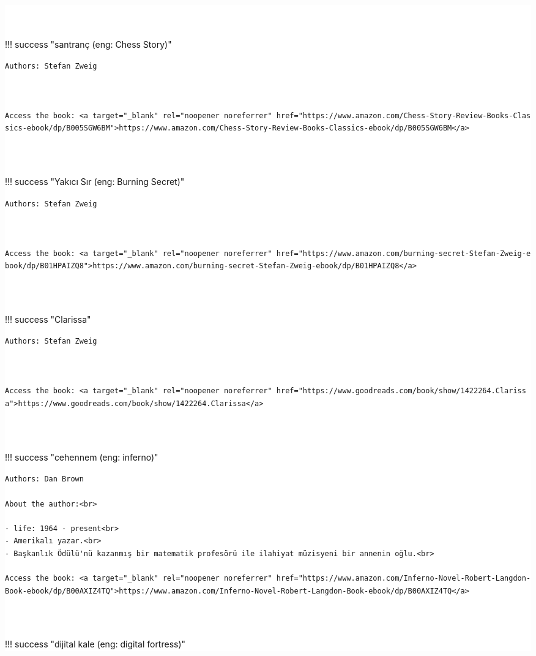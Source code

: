 

<br><br>


!!! success "santranç (eng: Chess Story)"

    Authors: Stefan Zweig



    Access the book: <a target="_blank" rel="noopener noreferrer" href="https://www.amazon.com/Chess-Story-Review-Books-Classics-ebook/dp/B005SGW6BM">https://www.amazon.com/Chess-Story-Review-Books-Classics-ebook/dp/B005SGW6BM</a>



<br><br>


!!! success "Yakıcı Sır (eng: Burning Secret)"

    Authors: Stefan Zweig



    Access the book: <a target="_blank" rel="noopener noreferrer" href="https://www.amazon.com/burning-secret-Stefan-Zweig-ebook/dp/B01HPAIZQ8">https://www.amazon.com/burning-secret-Stefan-Zweig-ebook/dp/B01HPAIZQ8</a>



<br><br>


!!! success "Clarissa"

    Authors: Stefan Zweig



    Access the book: <a target="_blank" rel="noopener noreferrer" href="https://www.goodreads.com/book/show/1422264.Clarissa">https://www.goodreads.com/book/show/1422264.Clarissa</a>



<br><br>


!!! success "cehennem (eng: inferno)"

    Authors: Dan Brown

    About the author:<br>

    - life: 1964 - present<br>
    - Amerikalı yazar.<br>
    - Başkanlık Ödülü'nü kazanmış bir matematik profesörü ile ilahiyat müzisyeni bir annenin oğlu.<br>

    Access the book: <a target="_blank" rel="noopener noreferrer" href="https://www.amazon.com/Inferno-Novel-Robert-Langdon-Book-ebook/dp/B00AXIZ4TQ">https://www.amazon.com/Inferno-Novel-Robert-Langdon-Book-ebook/dp/B00AXIZ4TQ</a>



<br><br>


!!! success "dijital kale (eng: digital fortress)"
